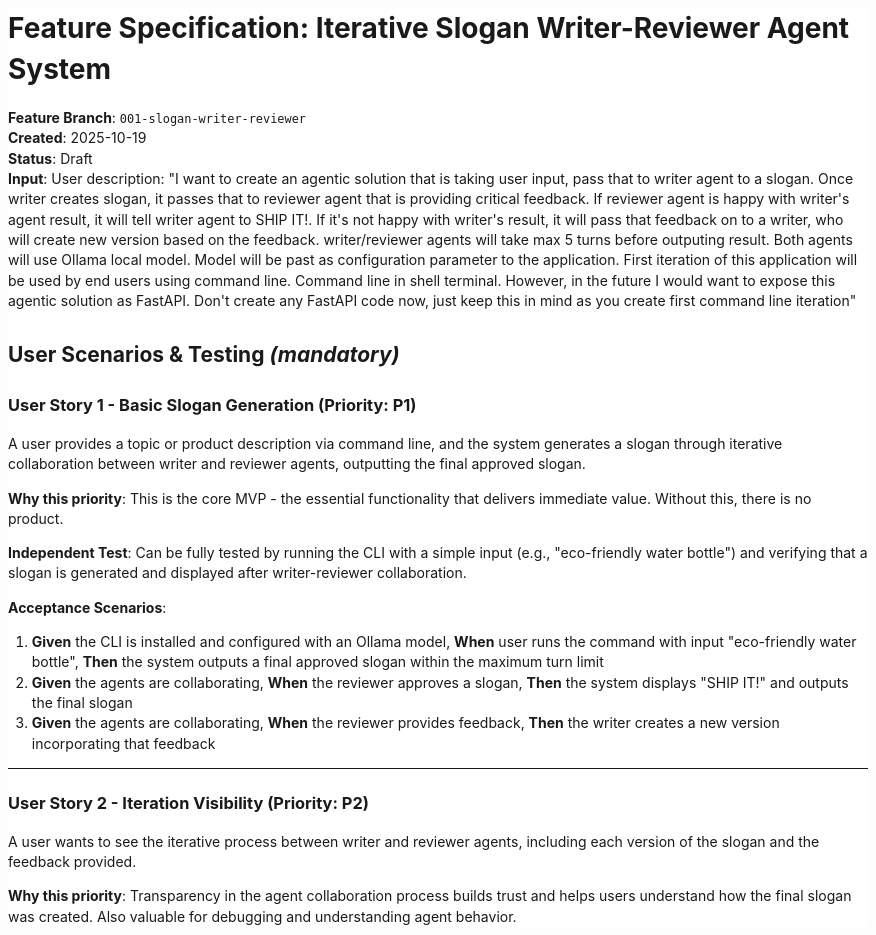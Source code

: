 # Feature Specification: Iterative Slogan Writer-Reviewer Agent System

**Feature Branch**: `001-slogan-writer-reviewer`  
**Created**: 2025-10-19  
**Status**: Draft  
**Input**: User description: "I want to create an agentic solution that is taking user input, pass that to writer agent to a slogan. Once writer creates slogan, it passes that to reviewer agent that is providing critical feedback. If reviewer agent is happy with writer's agent result, it will tell writer agent to SHIP IT!. If it's not happy with writer's result, it will pass that feedback on to a writer, who will create new version based on the feedback. writer/reviewer agents will take max 5 turns before outputing result. Both agents will use Ollama local model. Model will be past as configuration parameter to the application. First iteration of this application will be used by end users using command line. Command line in shell terminal. However, in the future I would want to expose this agentic solution as FastAPI. Don't create any FastAPI code now, just keep this in mind as you create first command line iteration"

## User Scenarios & Testing *(mandatory)*

### User Story 1 - Basic Slogan Generation (Priority: P1)

A user provides a topic or product description via command line, and the system generates a slogan through iterative collaboration between writer and reviewer agents, outputting the final approved slogan.

**Why this priority**: This is the core MVP - the essential functionality that delivers immediate value. Without this, there is no product.

**Independent Test**: Can be fully tested by running the CLI with a simple input (e.g., "eco-friendly water bottle") and verifying that a slogan is generated and displayed after writer-reviewer collaboration.

**Acceptance Scenarios**:

1. **Given** the CLI is installed and configured with an Ollama model, **When** user runs the command with input "eco-friendly water bottle", **Then** the system outputs a final approved slogan within the maximum turn limit
2. **Given** the agents are collaborating, **When** the reviewer approves a slogan, **Then** the system displays "SHIP IT!" and outputs the final slogan
3. **Given** the agents are collaborating, **When** the reviewer provides feedback, **Then** the writer creates a new version incorporating that feedback

---

### User Story 2 - Iteration Visibility (Priority: P2)

A user wants to see the iterative process between writer and reviewer agents, including each version of the slogan and the feedback provided.

**Why this priority**: Transparency in the agent collaboration process builds trust and helps users understand how the final slogan was created. Also valuable for debugging and understanding agent behavior.
